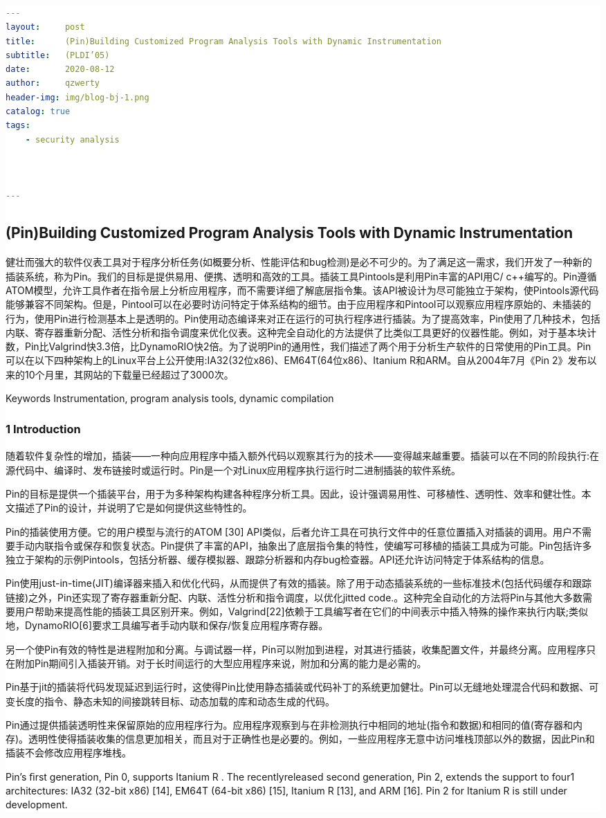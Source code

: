 ```yaml
---
layout:     post
title:      (Pin)Building Customized Program Analysis Tools with Dynamic Instrumentation
subtitle:   (PLDI’05)
date:       2020-08-12
author:     qzwerty
header-img: img/blog-bj-1.png
catalog: true
tags:
    - security analysis



---
```


## (Pin)Building Customized Program Analysis Tools with Dynamic Instrumentation

健壮而强大的软件仪表工具对于程序分析任务(如概要分析、性能评估和bug检测)是必不可少的。为了满足这一需求，我们开发了一种新的插装系统，称为Pin。我们的目标是提供易用、便携、透明和高效的工具。插装工具Pintools是利用Pin丰富的API用C/ c++编写的。Pin遵循ATOM模型，允许工具作者在指令层上分析应用程序，而不需要详细了解底层指令集。该API被设计为尽可能独立于架构，使Pintools源代码能够兼容不同架构。但是，Pintool可以在必要时访问特定于体系结构的细节。由于应用程序和Pintool可以观察应用程序原始的、未插装的行为，使用Pin进行检测基本上是透明的。Pin使用动态编译来对正在运行的可执行程序进行插装。为了提高效率，Pin使用了几种技术，包括内联、寄存器重新分配、活性分析和指令调度来优化仪表。这种完全自动化的方法提供了比类似工具更好的仪器性能。例如，对于基本块计数，Pin比Valgrind快3.3倍，比DynamoRIO快2倍。为了说明Pin的通用性，我们描述了两个用于分析生产软件的日常使用的Pin工具。Pin可以在以下四种架构上的Linux平台上公开使用:IA32(32位x86)、EM64T(64位x86)、Itanium R和ARM。自从2004年7月《Pin 2》发布以来的10个月里，其网站的下载量已经超过了3000次。

Keywords Instrumentation, program analysis tools, dynamic compilation

### 1 Introduction

随着软件复杂性的增加，插装——一种向应用程序中插入额外代码以观察其行为的技术——变得越来越重要。插装可以在不同的阶段执行:在源代码中、编译时、发布链接时或运行时。Pin是一个对Linux应用程序执行运行时二进制插装的软件系统。

Pin的目标是提供一个插装平台，用于为多种架构构建各种程序分析工具。因此，设计强调易用性、可移植性、透明性、效率和健壮性。本文描述了Pin的设计，并说明了它是如何提供这些特性的。

Pin的插装使用方便。它的用户模型与流行的ATOM [30] API类似，后者允许工具在可执行文件中的任意位置插入对插装的调用。用户不需要手动内联指令或保存和恢复状态。Pin提供了丰富的API，抽象出了底层指令集的特性，使编写可移植的插装工具成为可能。Pin包括许多独立于架构的示例Pintools，包括分析器、缓存模拟器、跟踪分析器和内存bug检查器。API还允许访问特定于体系结构的信息。

Pin使用just-in-time(JIT)编译器来插入和优化代码，从而提供了有效的插装。除了用于动态插装系统的一些标准技术(包括代码缓存和跟踪链接)之外，Pin还实现了寄存器重新分配、内联、活性分析和指令调度，以优化jitted code.。这种完全自动化的方法将Pin与其他大多数需要用户帮助来提高性能的插装工具区别开来。例如，Valgrind[22]依赖于工具编写者在它们的中间表示中插入特殊的操作来执行内联;类似地，DynamoRIO[6]要求工具编写者手动内联和保存/恢复应用程序寄存器。

另一个使Pin有效的特性是进程附加和分离。与调试器一样，Pin可以附加到进程，对其进行插装，收集配置文件，并最终分离。应用程序只在附加Pin期间引入插装开销。对于长时间运行的大型应用程序来说，附加和分离的能力是必需的。

Pin基于jit的插装将代码发现延迟到运行时，这使得Pin比使用静态插装或代码补丁的系统更加健壮。Pin可以无缝地处理混合代码和数据、可变长度的指令、静态未知的间接跳转目标、动态加载的库和动态生成的代码。

Pin通过提供插装透明性来保留原始的应用程序行为。应用程序观察到与在非检测执行中相同的地址(指令和数据)和相同的值(寄存器和内存)。透明性使得插装收集的信息更加相关，而且对于正确性也是必要的。例如，一些应用程序无意中访问堆栈顶部以外的数据，因此Pin和插装不会修改应用程序堆栈。

Pin’s ﬁrst generation, Pin 0, supports Itanium R . The recentlyreleased second generation, Pin 2, extends the support to four1  architectures: IA32 (32-bit x86) [14], EM64T (64-bit x86) [15], Itanium R [13], and ARM [16]. Pin 2 for Itanium R is still under development.
